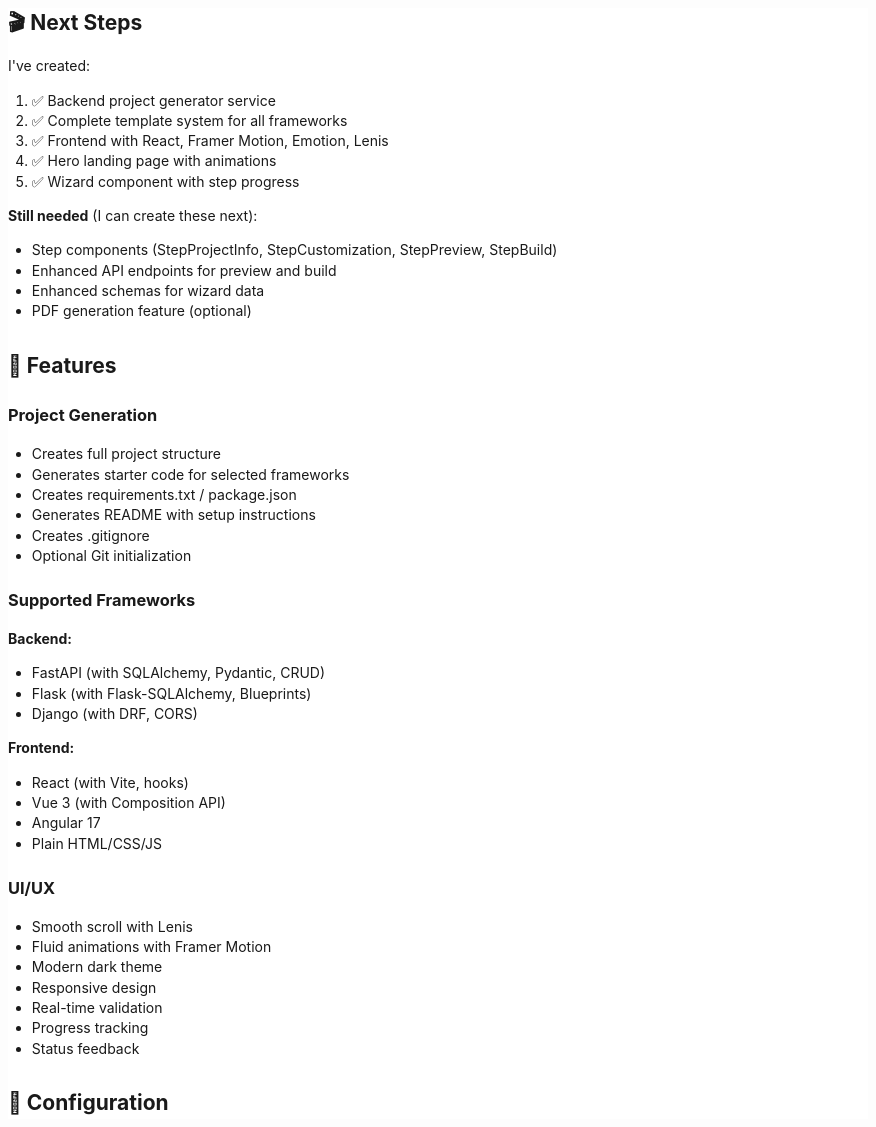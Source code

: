 ```
```

## 🎬 Next Steps

I've created:
1. ✅ Backend project generator service
2. ✅ Complete template system for all frameworks
3. ✅ Frontend with React, Framer Motion, Emotion, Lenis
4. ✅ Hero landing page with animations
5. ✅ Wizard component with step progress

**Still needed** (I can create these next):
- Step components (StepProjectInfo, StepCustomization, StepPreview, StepBuild)
- Enhanced API endpoints for preview and build
- Enhanced schemas for wizard data
- PDF generation feature (optional)

## 🌟 Features

### Project Generation
- Creates full project structure
- Generates starter code for selected frameworks
- Creates requirements.txt / package.json
- Generates README with setup instructions
- Creates .gitignore
- Optional Git initialization

### Supported Frameworks

**Backend:**
- FastAPI (with SQLAlchemy, Pydantic, CRUD)
- Flask (with Flask-SQLAlchemy, Blueprints)
- Django (with DRF, CORS)

**Frontend:**
- React (with Vite, hooks)
- Vue 3 (with Composition API)
- Angular 17
- Plain HTML/CSS/JS

### UI/UX
- Smooth scroll with Lenis
- Fluid animations with Framer Motion
- Modern dark theme
- Responsive design
- Real-time validation
- Progress tracking
- Status feedback

## 🔧 Configuration
